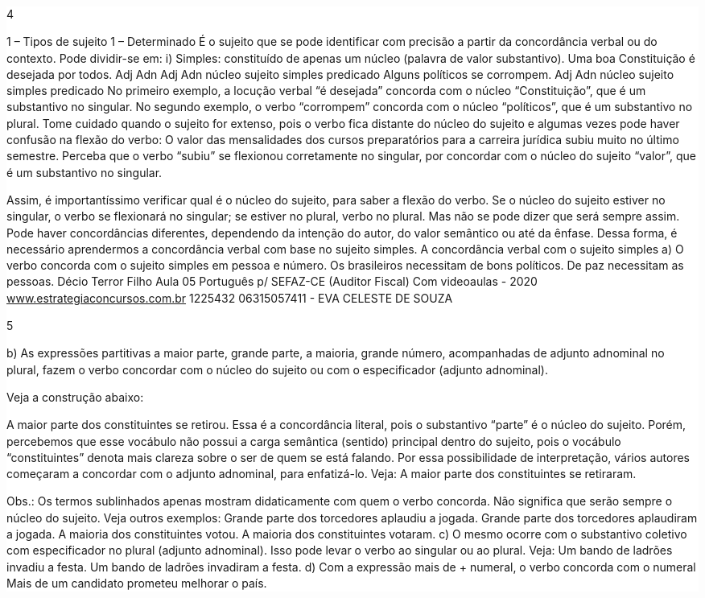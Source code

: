 


4

1 – Tipos de sujeito 1 – Determinado
É o sujeito que se pode identificar com precisão a partir da concordância verbal ou do contexto. Pode dividir-se em:
i) Simples: constituído de apenas um núcleo (palavra de valor substantivo).
Uma boa Constituição é desejada por todos.
Adj Adn Adj Adn núcleo sujeito simples predicado 
Alguns políticos se corrompem.
Adj Adn núcleo
sujeito simples predicado No primeiro exemplo, a locução verbal “é desejada” concorda com o núcleo “Constituição”, que é um substantivo no singular. No segundo exemplo, o verbo “corrompem” concorda com o núcleo “políticos”, que é um substantivo no plural.
Tome cuidado quando o sujeito for extenso, pois o verbo fica distante do núcleo do sujeito e algumas vezes pode haver confusão na flexão do verbo:
O valor das mensalidades dos cursos preparatórios para a carreira jurídica subiu muito no último semestre.
Perceba que o verbo “subiu” se flexionou corretamente no singular, por concordar com o núcleo do sujeito “valor”, que é um substantivo no singular.

Assim, é importantíssimo verificar qual é o núcleo do sujeito, para saber a flexão do verbo. Se o núcleo do sujeito estiver no singular, o verbo se flexionará no singular; se estiver no plural, verbo no plural. Mas não se  pode  dizer  que  será  sempre  assim.  Pode  haver  concordâncias  diferentes,  dependendo  da  intenção  do autor, do valor semântico ou até da ênfase. Dessa forma, é necessário aprendermos a concordância verbal com base no sujeito simples.
A concordância verbal com o sujeito simples a) O verbo concorda com o sujeito simples em pessoa e número.
Os brasileiros necessitam de bons políticos.
De paz necessitam as pessoas.
Décio Terror Filho
Aula 05
Português p/ SEFAZ-CE (Auditor Fiscal) Com videoaulas - 2020 www.estrategiaconcursos.com.br 1225432
06315057411 - EVA CELESTE DE SOUZA 




5

b) As expressões partitivas a maior parte, grande parte, a maioria, grande número, acompanhadas de adjunto adnominal no plural, fazem o verbo concordar com o núcleo do sujeito ou com o especificador (adjunto adnominal).

Veja a construção abaixo:

A maior parte dos constituintes se retirou.
Essa é a concordância literal, pois o substantivo “parte” é o núcleo do sujeito. Porém, percebemos que  esse  vocábulo  não  possui  a  carga  semântica  (sentido)  principal  dentro  do  sujeito,  pois  o  vocábulo “constituintes” denota mais clareza sobre o ser de quem se está falando. Por essa possibilidade  de interpretação, vários autores começaram a concordar com o adjunto adnominal, para enfatizá-lo. Veja:
A maior parte dos constituintes se retiraram.

Obs.:  Os  termos  sublinhados  apenas  mostram  didaticamente  com  quem  o  verbo concorda. Não significa que serão sempre o núcleo do sujeito.
Veja outros exemplos:
Grande parte dos torcedores aplaudiu a jogada.
Grande parte dos torcedores aplaudiram a jogada.
A maioria dos constituintes votou.
A maioria dos constituintes votaram.
c) O mesmo ocorre com o substantivo coletivo com especificador no plural (adjunto adnominal). Isso pode levar o verbo ao singular ou ao plural. Veja:
Um bando de ladrões invadiu a festa.
Um bando de ladrões invadiram a festa.
d) Com a expressão mais de + numeral, o verbo concorda com o numeral Mais de um candidato prometeu melhorar o país.